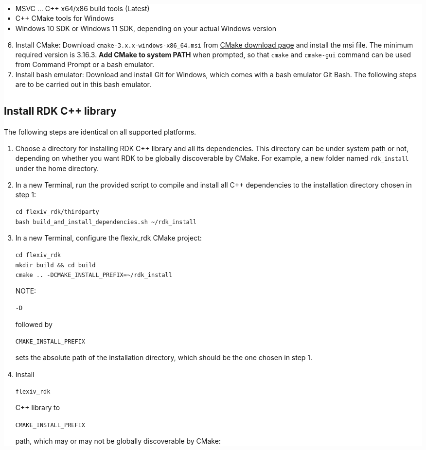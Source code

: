    - MSVC ... C++ x64/x86 build tools (Latest)
   - C++ CMake tools for Windows
   - Windows 10 SDK or Windows 11 SDK, depending on your actual Windows version
6. Install CMake: Download `cmake-3.x.x-windows-x86_64.msi` from [CMake download page](https://cmake.org/download/) and install the msi file. The minimum required version is 3.16.3. **Add CMake to system PATH** when prompted, so that `cmake` and `cmake-gui` command can be used from Command Prompt or a bash emulator.
7. Install bash emulator: Download and install [Git for Windows](https://git-scm.com/download/win/), which comes with a bash emulator Git Bash. The following steps are to be carried out in this bash emulator.

## Install RDK C++ library

The following steps are identical on all supported platforms.

1. Choose a directory for installing RDK C++ library and all its dependencies. This directory can be under system path or not, depending on whether you want RDK to be globally discoverable by CMake. For example, a new folder named `rdk_install` under the home directory.
2. In a new Terminal, run the provided script to compile and install all C++ dependencies to the installation directory chosen in step 1:

   ```
   cd flexiv_rdk/thirdparty
   bash build_and_install_dependencies.sh ~/rdk_install
   ```
3. In a new Terminal, configure the flexiv_rdk CMake project:

   ```
   cd flexiv_rdk
   mkdir build && cd build
   cmake .. -DCMAKE_INSTALL_PREFIX=~/rdk_install
   ```

   NOTE:

   ```
   -D
   ```

   followed by

   ```
   CMAKE_INSTALL_PREFIX
   ```

   sets the absolute path of the installation directory, which should be the one chosen in step 1.
4. Install

   ```
   flexiv_rdk
   ```

   C++ library to

   ```
   CMAKE_INSTALL_PREFIX
   ```

   path, which may or may not be globally discoverable by CMake:
